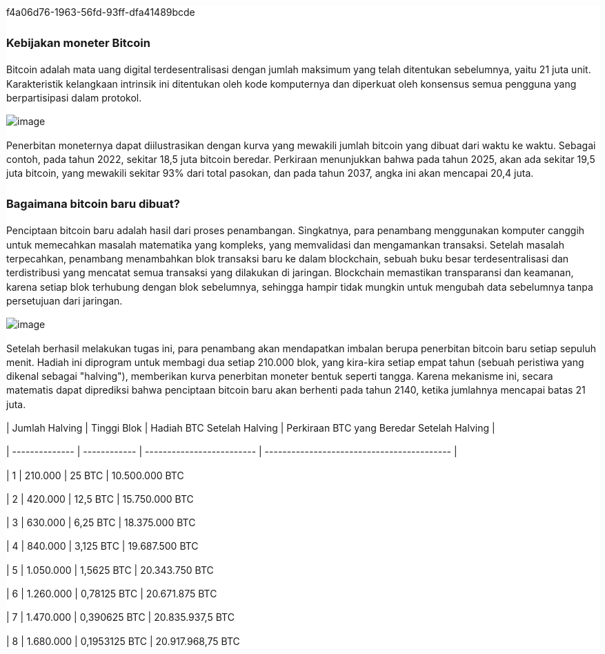 <chapterId>f4a06d76-1963-56fd-93ff-dfa41489bcde</chapterId>

### Kebijakan moneter Bitcoin

Bitcoin adalah mata uang digital terdesentralisasi dengan jumlah maksimum yang telah ditentukan sebelumnya, yaitu 21 juta unit. Karakteristik kelangkaan intrinsik ini ditentukan oleh kode komputernya dan diperkuat oleh konsensus semua pengguna yang berpartisipasi dalam protokol.

![image](assets/en/22.webp)

Penerbitan moneternya dapat diilustrasikan dengan kurva yang mewakili jumlah bitcoin yang dibuat dari waktu ke waktu. Sebagai contoh, pada tahun 2022, sekitar 18,5 juta bitcoin beredar. Perkiraan menunjukkan bahwa pada tahun 2025, akan ada sekitar 19,5 juta bitcoin, yang mewakili sekitar 93% dari total pasokan, dan pada tahun 2037, angka ini akan mencapai 20,4 juta.

### Bagaimana bitcoin baru dibuat?

Penciptaan bitcoin baru adalah hasil dari proses penambangan. Singkatnya, para penambang menggunakan komputer canggih untuk memecahkan masalah matematika yang kompleks, yang memvalidasi dan mengamankan transaksi. Setelah masalah terpecahkan, penambang menambahkan blok transaksi baru ke dalam blockchain, sebuah buku besar terdesentralisasi dan terdistribusi yang mencatat semua transaksi yang dilakukan di jaringan. Blockchain memastikan transparansi dan keamanan, karena setiap blok terhubung dengan blok sebelumnya, sehingga hampir tidak mungkin untuk mengubah data sebelumnya tanpa persetujuan dari jaringan.

![image](assets/en/23.webp)

Setelah berhasil melakukan tugas ini, para penambang akan mendapatkan imbalan berupa penerbitan bitcoin baru setiap sepuluh menit. Hadiah ini diprogram untuk membagi dua setiap 210.000 blok, yang kira-kira setiap empat tahun (sebuah peristiwa yang dikenal sebagai "halving"), memberikan kurva penerbitan moneter bentuk seperti tangga. Karena mekanisme ini, secara matematis dapat diprediksi bahwa penciptaan bitcoin baru akan berhenti pada tahun 2140, ketika jumlahnya mencapai batas 21 juta.

| Jumlah Halving | Tinggi Blok | Hadiah BTC Setelah Halving | Perkiraan BTC yang Beredar Setelah Halving |

| -------------- | ------------ | ------------------------- | ------------------------------------------ |

| 1 | 210.000 | 25 BTC | 10.500.000 BTC

| 2 | 420.000 | 12,5 BTC | 15.750.000 BTC

| 3 | 630.000 | 6,25 BTC | 18.375.000 BTC

| 4 | 840.000 | 3,125 BTC | 19.687.500 BTC

| 5 | 1.050.000 | 1,5625 BTC | 20.343.750 BTC

| 6 | 1.260.000 | 0,78125 BTC | 20.671.875 BTC

| 7 | 1.470.000 | 0,390625 BTC | 20.835.937,5 BTC

| 8 | 1.680.000 | 0,1953125 BTC | 20.917.968,75 BTC

